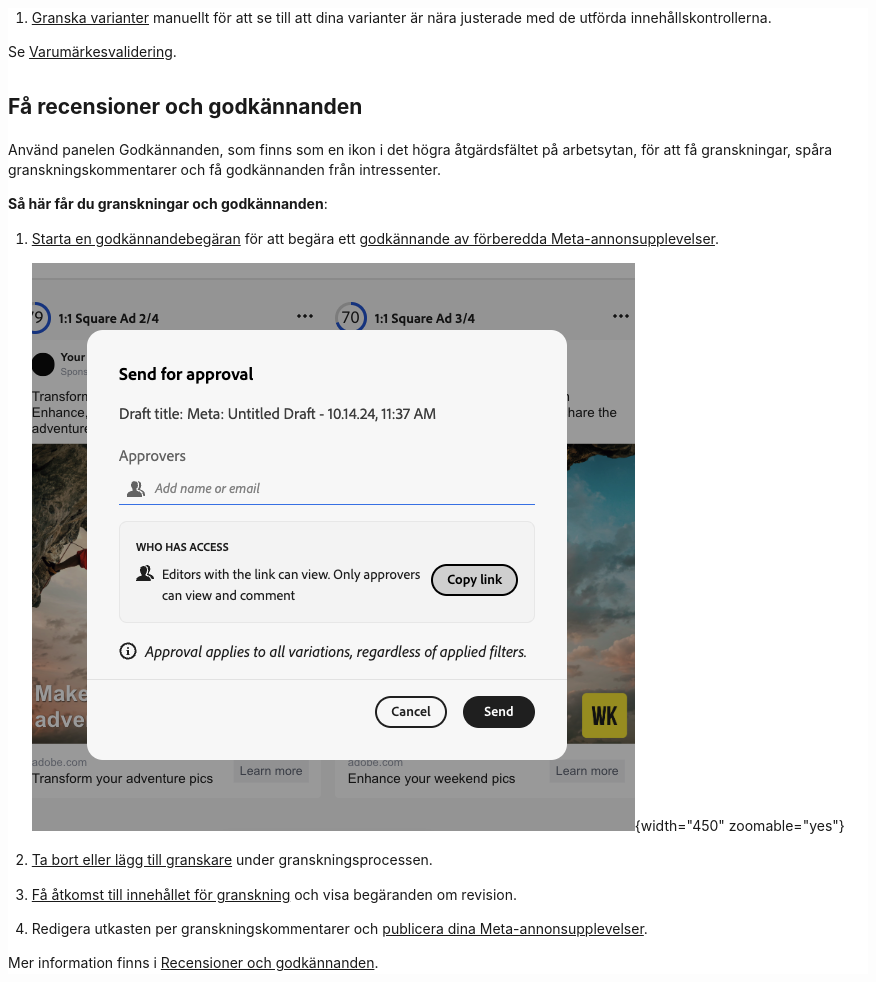 1. [Granska varianter](#revise-generated-variants) manuellt för att se till att dina varianter är nära justerade med de utförda innehållskontrollerna.

Se [Varumärkesvalidering](/help/user-guide/guidelines/brand-validation.md).

## Få recensioner och godkännanden

Använd panelen Godkännanden, som finns som en ikon i det högra åtgärdsfältet på arbetsytan, för att få granskningar, spåra granskningskommentarer och få godkännanden från intressenter.

**Så här får du granskningar och godkännanden**:

1. [Starta en godkännandebegäran](/help/user-guide/approvals/request-review.md) för att begära ett [godkännande av förberedda Meta-annonsupplevelser](/help/user-guide/approvals/approve-content.md).

   ![Skicka utkast för granskning och godkännande](/help/assets/send-approval-meta.png){width="450" zoomable="yes"}

1. [Ta bort eller lägg till granskare](/help/user-guide/approvals/review-and-edit.md#manage-approvals) under granskningsprocessen.
1. [Få åtkomst till innehållet för granskning](/help/user-guide/approvals/review-and-edit.md#access-content-for-review) och visa begäranden om revision.
1. Redigera utkasten per granskningskommentarer och [publicera dina Meta-annonsupplevelser](#publish-and-export-experience).

Mer information finns i [Recensioner och godkännanden](/help/user-guide/approvals/overview.md).
